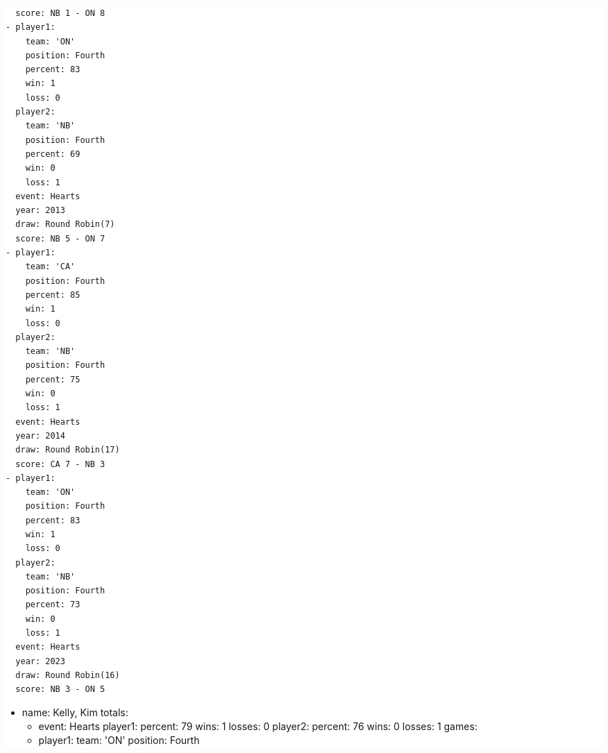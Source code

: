       score: NB 1 - ON 8
    - player1:
        team: 'ON'
        position: Fourth
        percent: 83
        win: 1
        loss: 0
      player2:
        team: 'NB'
        position: Fourth
        percent: 69
        win: 0
        loss: 1
      event: Hearts
      year: 2013
      draw: Round Robin(7)
      score: NB 5 - ON 7
    - player1:
        team: 'CA'
        position: Fourth
        percent: 85
        win: 1
        loss: 0
      player2:
        team: 'NB'
        position: Fourth
        percent: 75
        win: 0
        loss: 1
      event: Hearts
      year: 2014
      draw: Round Robin(17)
      score: CA 7 - NB 3
    - player1:
        team: 'ON'
        position: Fourth
        percent: 83
        win: 1
        loss: 0
      player2:
        team: 'NB'
        position: Fourth
        percent: 73
        win: 0
        loss: 1
      event: Hearts
      year: 2023
      draw: Round Robin(16)
      score: NB 3 - ON 5
 - name: Kelly, Kim
   totals:
    - event: Hearts
      player1:
        percent: 79
        wins: 1
        losses: 0
      player2:
        percent: 76
        wins: 0
        losses: 1
   games:
    - player1:
        team: 'ON'
        position: Fourth